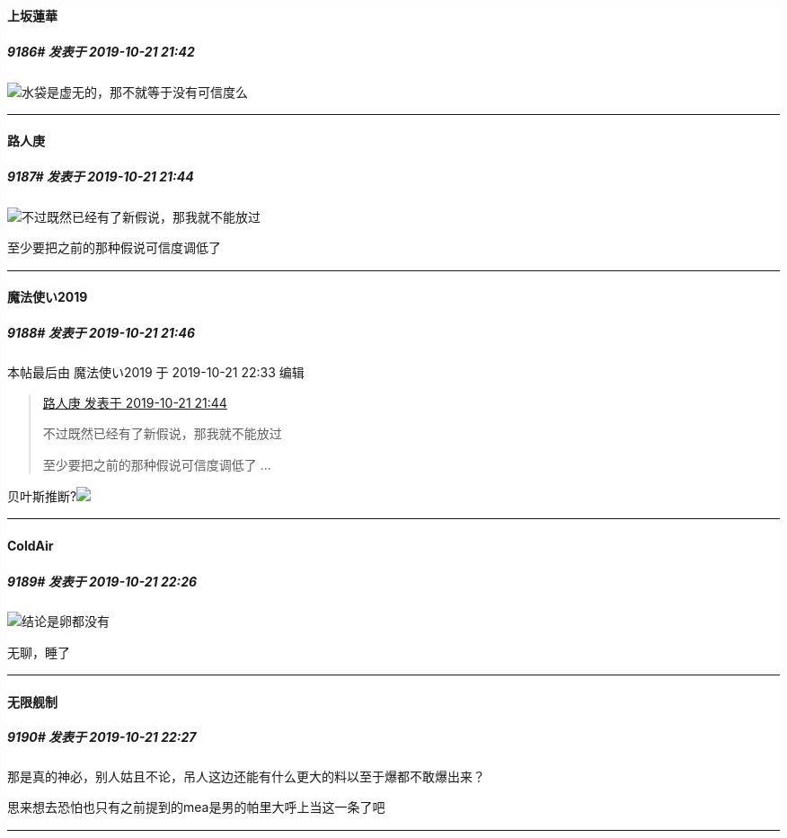 ####  上坂蓮華  
##### 9186#       发表于 2019-10-21 21:42


<img src="https://static.saraba1st.com/image/smiley/face2017/067.png" referrerpolicy="no-referrer">水袋是虚无的，那不就等于没有可信度么


-----

####  路人庚  
##### 9187#       发表于 2019-10-21 21:44


<img src="https://static.saraba1st.com/image/smiley/face2017/067.png" referrerpolicy="no-referrer">不过既然已经有了新假说，那我就不能放过

至少要把之前的那种假说可信度调低了


-----

####  魔法使い2019  
##### 9188#       发表于 2019-10-21 21:46


 本帖最后由 魔法使い2019 于 2019-10-21 22:33 编辑 
<blockquote><a href="httphttps://bbs.saraba1st.com/2b/forum.php?mod=redirect&amp;goto=findpost&amp;pid=45269501&amp;ptid=1856302" target="_blank">路人庚 发表于 2019-10-21 21:44</a>

不过既然已经有了新假说，那我就不能放过

至少要把之前的那种假说可信度调低了 ...</blockquote>
贝叶斯推断?<img src="https://static.saraba1st.com/image/smiley/face2017/001.png" referrerpolicy="no-referrer">


-----

####  ColdAir  
##### 9189#       发表于 2019-10-21 22:26


<img src="https://static.saraba1st.com/image/smiley/face2017/002.png" referrerpolicy="no-referrer">结论是卵都没有

无聊，睡了


-----

####  无限舰制  
##### 9190#       发表于 2019-10-21 22:27


那是真的神必，别人姑且不论，吊人这边还能有什么更大的料以至于爆都不敢爆出来？


思来想去恐怕也只有之前提到的mea是男的帕里大呼上当这一条了吧


-----
